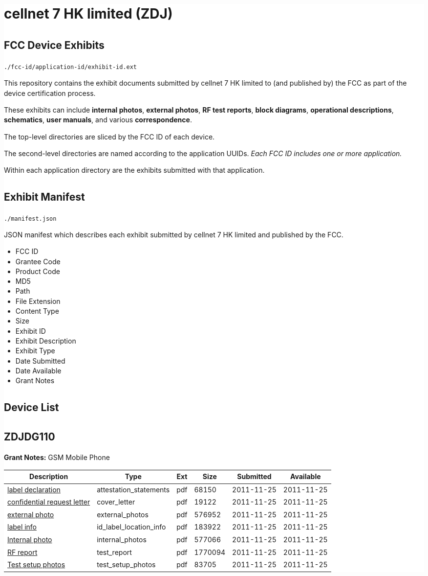 # cellnet 7 HK limited (ZDJ)
## FCC Device Exhibits

```
./fcc-id/application-id/exhibit-id.ext
```

This repository contains the exhibit documents submitted by cellnet 7 HK limited to (and published by) the FCC as part of the device certification process.

These exhibits can include **internal photos**, **external photos**, **RF test reports**, **block diagrams**, **operational descriptions**, **schematics**, **user manuals**, and various **correspondence**.

The top-level directories are sliced by the FCC ID of each device.

The second-level directories are named according to the application UUIDs. *Each FCC ID includes one or more application.*

Within each application directory are the exhibits submitted with that application. 

## Exhibit Manifest

```
./manifest.json
```

JSON manifest which describes each exhibit submitted by cellnet 7 HK limited and published by the FCC.

- FCC ID
- Grantee Code
- Product Code
- MD5
- Path
- File Extension
- Content Type
- Size
- Exhibit ID
- Exhibit Description
- Exhibit Type
- Date Submitted
- Date Available
- Grant Notes

## Device List
## ZDJDG110
**Grant Notes:** GSM Mobile Phone

| Description | Type | Ext | Size | Submitted | Available |
| ----------- | ---- | --- | ---- | --------- | --------- |
| [label declaration](ZDJDG110/85edda7554b3c65f40a3ecff1fcf7f7f/1588171.pdf) | attestation_statements | pdf | 68150 | 2011-11-25 | 2011-11-25 |
| [confidential request letter](ZDJDG110/85edda7554b3c65f40a3ecff1fcf7f7f/1588167.pdf) | cover_letter | pdf | 19122 | 2011-11-25 | 2011-11-25 |
| [external photo](ZDJDG110/85edda7554b3c65f40a3ecff1fcf7f7f/1588168.pdf) | external_photos | pdf | 576952 | 2011-11-25 | 2011-11-25 |
| [label info](ZDJDG110/85edda7554b3c65f40a3ecff1fcf7f7f/1588170.pdf) | id_label_location_info | pdf | 183922 | 2011-11-25 | 2011-11-25 |
| [Internal photo](ZDJDG110/85edda7554b3c65f40a3ecff1fcf7f7f/1588169.pdf) | internal_photos | pdf | 577066 | 2011-11-25 | 2011-11-25 |
| [RF report](ZDJDG110/85edda7554b3c65f40a3ecff1fcf7f7f/1588207.pdf) | test_report | pdf | 1770094 | 2011-11-25 | 2011-11-25 |
| [Test setup photos](ZDJDG110/85edda7554b3c65f40a3ecff1fcf7f7f/1588172.pdf) | test_setup_photos | pdf | 83705 | 2011-11-25 | 2011-11-25 |